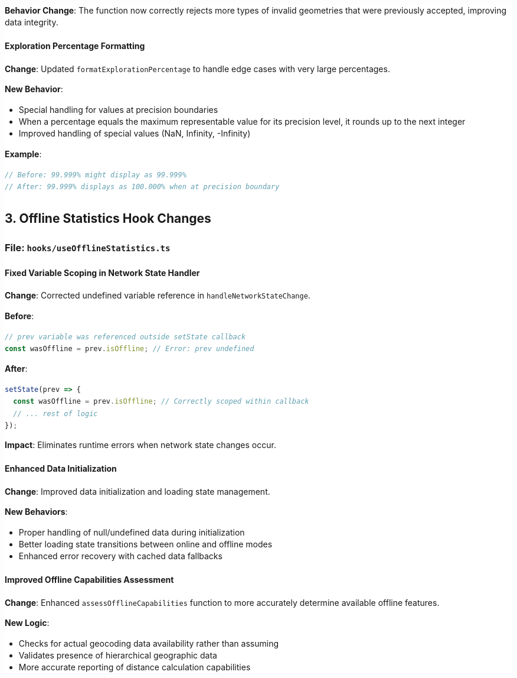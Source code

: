 **Behavior Change**: The function now correctly rejects more types of invalid geometries that were previously accepted, improving data integrity.

#### Exploration Percentage Formatting
**Change**: Updated `formatExplorationPercentage` to handle edge cases with very large percentages.

**New Behavior**:
- Special handling for values at precision boundaries
- When a percentage equals the maximum representable value for its precision level, it rounds up to the next integer
- Improved handling of special values (NaN, Infinity, -Infinity)

**Example**:
```typescript
// Before: 99.999% might display as 99.999%
// After: 99.999% displays as 100.000% when at precision boundary
```

## 3. Offline Statistics Hook Changes

### File: `hooks/useOfflineStatistics.ts`

#### Fixed Variable Scoping in Network State Handler
**Change**: Corrected undefined variable reference in `handleNetworkStateChange`.

**Before**:
```typescript
// prev variable was referenced outside setState callback
const wasOffline = prev.isOffline; // Error: prev undefined
```

**After**:
```typescript
setState(prev => {
  const wasOffline = prev.isOffline; // Correctly scoped within callback
  // ... rest of logic
});
```

**Impact**: Eliminates runtime errors when network state changes occur.

#### Enhanced Data Initialization
**Change**: Improved data initialization and loading state management.

**New Behaviors**:
- Proper handling of null/undefined data during initialization
- Better loading state transitions between online and offline modes
- Enhanced error recovery with cached data fallbacks

#### Improved Offline Capabilities Assessment
**Change**: Enhanced `assessOfflineCapabilities` function to more accurately determine available offline features.

**New Logic**:
- Checks for actual geocoding data availability rather than assuming
- Validates presence of hierarchical geographic data
- More accurate reporting of distance calculation capabilities
